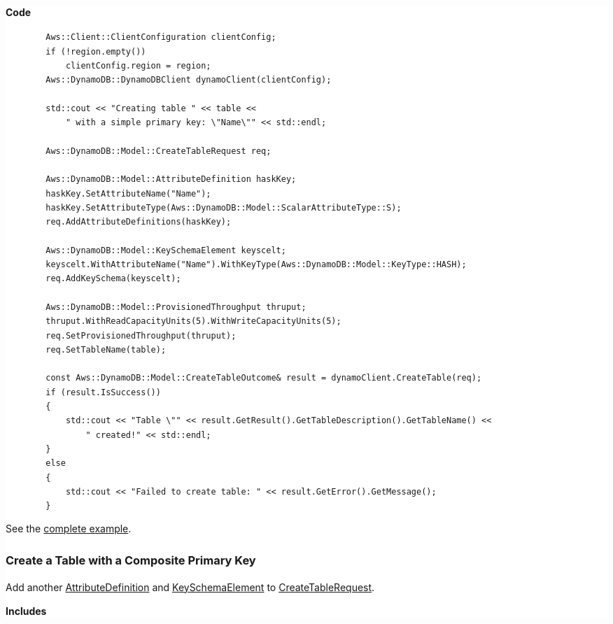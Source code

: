  **Code** 

```
        Aws::Client::ClientConfiguration clientConfig;
        if (!region.empty())
            clientConfig.region = region;
        Aws::DynamoDB::DynamoDBClient dynamoClient(clientConfig);

        std::cout << "Creating table " << table <<
            " with a simple primary key: \"Name\"" << std::endl;

        Aws::DynamoDB::Model::CreateTableRequest req;

        Aws::DynamoDB::Model::AttributeDefinition haskKey;
        haskKey.SetAttributeName("Name");
        haskKey.SetAttributeType(Aws::DynamoDB::Model::ScalarAttributeType::S);
        req.AddAttributeDefinitions(haskKey);

        Aws::DynamoDB::Model::KeySchemaElement keyscelt;
        keyscelt.WithAttributeName("Name").WithKeyType(Aws::DynamoDB::Model::KeyType::HASH);
        req.AddKeySchema(keyscelt);

        Aws::DynamoDB::Model::ProvisionedThroughput thruput;
        thruput.WithReadCapacityUnits(5).WithWriteCapacityUnits(5);
        req.SetProvisionedThroughput(thruput);
        req.SetTableName(table);

        const Aws::DynamoDB::Model::CreateTableOutcome& result = dynamoClient.CreateTable(req);
        if (result.IsSuccess())
        {
            std::cout << "Table \"" << result.GetResult().GetTableDescription().GetTableName() <<
                " created!" << std::endl;
        }
        else
        {
            std::cout << "Failed to create table: " << result.GetError().GetMessage();
        }
```

See the [complete example](https://github.com/awsdocs/aws-doc-sdk-examples/tree/main/cpp/example_code/dynamodb/create_table.cpp)\.

### Create a Table with a Composite Primary Key<a name="dynamodb-create-table-composite"></a>

Add another [AttributeDefinition](https://sdk.amazonaws.com/cpp/api/LATEST/class_aws_1_1_dynamo_d_b_1_1_model_1_1_attribute_definition.html) and [KeySchemaElement](https://sdk.amazonaws.com/cpp/api/LATEST/class_aws_1_1_dynamo_d_b_1_1_model_1_1_key_schema_element.html) to [CreateTableRequest](https://sdk.amazonaws.com/cpp/api/LATEST/class_aws_1_1_dynamo_d_b_1_1_model_1_1_create_table_request.html)\.

 **Includes** 
